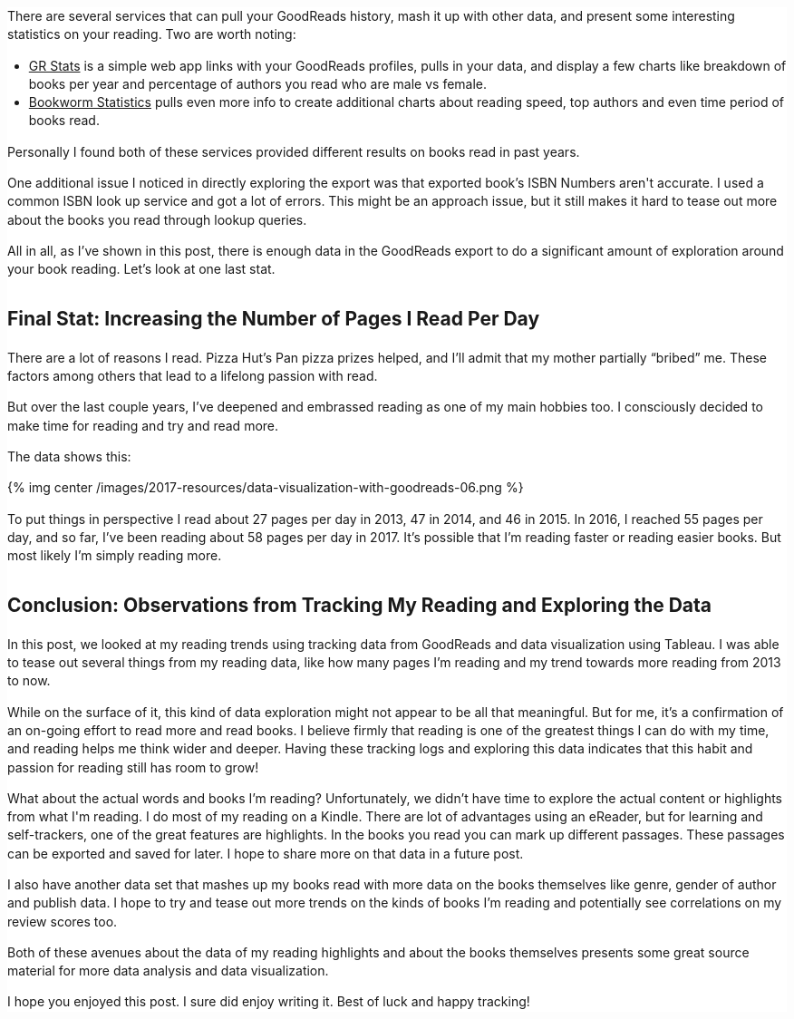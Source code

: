 There are several services that can pull your GoodReads history, mash it up with other data, and present some interesting statistics on your reading. Two are worth noting: 

* [GR Stats](https://victor.shinyapps.io/gr-stats/) is a simple web app links with your GoodReads profiles, pulls in your data, and display a few charts like breakdown of books per year and percentage of authors you read who are male vs female. 
* [Bookworm Statistics](http://bookworm-stats.mveith.com/) pulls even more info to create additional charts about reading speed, top authors and even time period of books read.  

Personally I found both of these services provided different results on books read in past years. 

One additional issue I noticed in directly exploring the export was that exported book’s ISBN Numbers aren't accurate. I used a common ISBN look up service and got a lot of errors. This might be an approach issue, but it still makes it hard to tease out more about the books you read through lookup queries. 

All in all, as I’ve shown in this post, there is enough data in the GoodReads export to do a significant amount of exploration around your book reading. Let’s look at one last stat. 

## Final Stat: Increasing the Number of Pages I Read Per Day

There are a lot of reasons I read. Pizza Hut’s Pan pizza prizes helped, and I’ll admit that my mother partially “bribed” me. These factors among others that lead to a lifelong passion with read. 

But over the last couple years, I’ve deepened and embrassed reading as one of my main hobbies too. I consciously decided to make time for reading and try and read more. 

The data shows this: 

{% img center /images/2017-resources/data-visualization-with-goodreads-06.png %}

To put things in perspective I read about 27 pages per day in 2013, 47 in 2014, and 46 in 2015. In 2016, I reached 55 pages per day, and so far, I’ve been reading about 58 pages per day in 2017. It’s possible that I’m reading faster or reading easier books. But most likely I’m simply reading more.  

## Conclusion: Observations from Tracking My Reading and Exploring the Data

In this post, we looked at my reading trends using tracking data from GoodReads and data visualization using Tableau. I was able to tease out several things from my reading data, like how many pages I’m reading and my trend towards more reading from 2013 to now. 

While on the surface of it, this kind of data exploration might not appear to be all that meaningful. But for me, it’s a confirmation of an on-going effort to read more and read books. I believe firmly that reading is one of the greatest things I can do with my time, and reading helps me think wider and deeper. Having these tracking logs and exploring this data indicates that this habit and passion for reading still has room to grow! 

What about the actual words and books I’m reading? Unfortunately, we didn’t have time to explore the actual content or highlights from what I'm reading. I do most of my reading on a Kindle. There are lot of advantages using an eReader, but for learning and self-trackers, one of the great features are highlights. In the books you read you can mark up different passages. These passages can be exported and saved for later. I hope to share more on that data in a future post.  

I also have another data set that mashes up my books read with more data on the books themselves like genre, gender of author and publish data. I hope to try and tease out more trends on the kinds of books I’m reading and potentially see correlations on my review scores too. 

Both of these avenues about the data of my reading highlights and about the books themselves presents some great source material for more data analysis and data visualization. 

I hope you enjoyed this post. I sure did enjoy writing it. Best of luck and happy tracking! 
